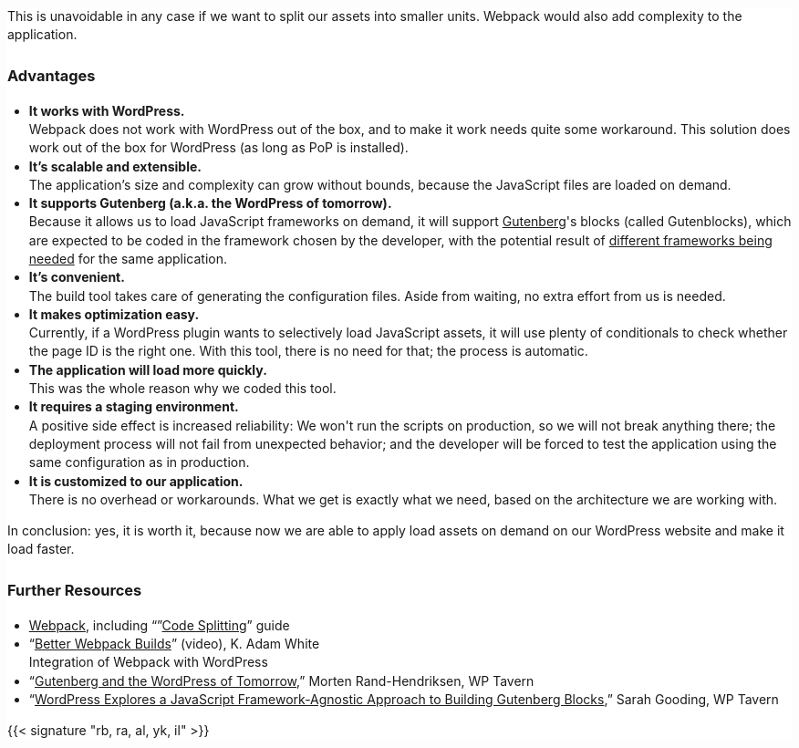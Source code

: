 This is unavoidable in any case if we want to split our assets into smaller units. Webpack would also add complexity to the application.</li>
</ul>

### Advantages

<ul>
<li><strong>It works with WordPress.</strong><br>
Webpack does not work with WordPress out of the box, and to make it work needs quite some workaround. This solution does work out of the box for WordPress (as long as PoP is installed).</li>
<li><strong>It’s scalable and extensible.</strong><br>
The application’s size and complexity can grow without bounds, because the JavaScript files are loaded on demand.</li>
<li><strong>It supports Gutenberg (a.k.a. the WordPress of tomorrow).</strong><br>
Because it allows us to load JavaScript frameworks on demand, it will support <a href="https://wordpress.org/gutenberg/">Gutenberg</a>'s blocks (called Gutenblocks), which are expected to be coded in the framework chosen by the developer, with the potential result of <a href="https://wptavern.com/wordpress-explores-a-javascript-framework-agnostic-approach-to-building-gutenberg-blocks">different frameworks being needed</a> for the same application.</li>
<li><strong>It’s convenient.</strong><br>
The build tool takes care of generating the configuration files. Aside from waiting, no extra effort from us is needed.</li>
<li><strong>It makes optimization easy.</strong><br>
Currently, if a WordPress plugin wants to selectively load JavaScript assets, it will use plenty of conditionals to check whether the page ID is the right one. With this tool, there is no need for that; the process is automatic.</li>
<li><strong>The application will load more quickly.</strong><br>
This was the whole reason why we coded this tool.</li>
<li><strong>It requires a staging environment.</strong><br>
A positive side effect is increased reliability: We won't run the scripts on production, so we will not break anything there; the deployment process will not fail from unexpected behavior; and the developer will be forced to test the application using the same configuration as in production.</li>
<li><strong>It is customized to our application.</strong><br>
There is no overhead or workarounds. What we get is exactly what we need, based on the architecture we are working with.</li>
</ul>

<p>In conclusion: yes, it is worth it, because now we are able to apply load assets on demand on our WordPress website and make it load faster.</p>

### Further Resources

<ul>
<li><a href="https://webpack.js.org/">Webpack</a>, including “”<a href="https://webpack.js.org/guides/code-splitting/">Code Splitting</a>” guide</li>
<li>“<a href="https://wordpress.tv/2017/12/10/k-adam-white-better-webpack-builds/">Better Webpack Builds</a>” (video), K. Adam White<br>
Integration of Webpack with WordPress
</li>
<li>“<a href="https://wptavern.com/gutenberg-and-the-wordpress-of-tomorrow-by-morten-rand-hendriksen">Gutenberg and the WordPress of Tomorrow</a>,” Morten Rand-Hendriksen, WP Tavern</li>
<li>“<a href="https://wptavern.com/wordpress-explores-a-javascript-framework-agnostic-approach-to-building-gutenberg-blocks">WordPress Explores a JavaScript Framework-Agnostic Approach to Building Gutenberg Blocks</a>,” Sarah Gooding, WP Tavern</li>
</ul>

{{< signature "rb, ra, al, yk, il" >}}

